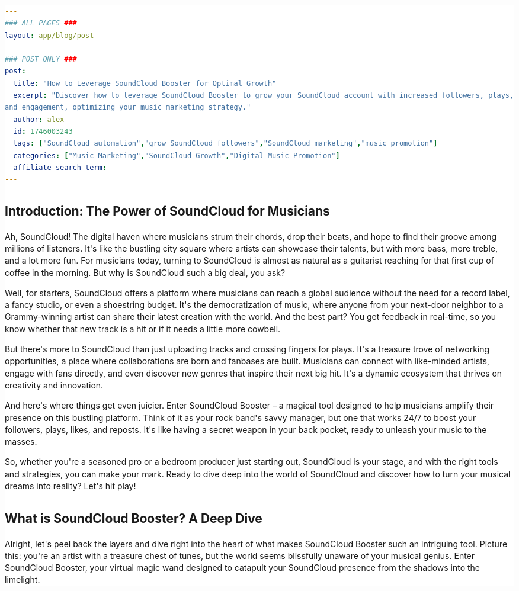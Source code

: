 ```yaml
---
### ALL PAGES ###
layout: app/blog/post

### POST ONLY ###
post:
  title: "How to Leverage SoundCloud Booster for Optimal Growth"
  excerpt: "Discover how to leverage SoundCloud Booster to grow your SoundCloud account with increased followers, plays, and engagement, optimizing your music marketing strategy."
  author: alex
  id: 1746003243
  tags: ["SoundCloud automation","grow SoundCloud followers","SoundCloud marketing","music promotion"]
  categories: ["Music Marketing","SoundCloud Growth","Digital Music Promotion"]
  affiliate-search-term: 
---
```


## Introduction: The Power of SoundCloud for Musicians

Ah, SoundCloud! The digital haven where musicians strum their chords, drop their beats, and hope to find their groove among millions of listeners. It's like the bustling city square where artists can showcase their talents, but with more bass, more treble, and a lot more fun. For musicians today, turning to SoundCloud is almost as natural as a guitarist reaching for that first cup of coffee in the morning. But why is SoundCloud such a big deal, you ask?

Well, for starters, SoundCloud offers a platform where musicians can reach a global audience without the need for a record label, a fancy studio, or even a shoestring budget. It's the democratization of music, where anyone from your next-door neighbor to a Grammy-winning artist can share their latest creation with the world. And the best part? You get feedback in real-time, so you know whether that new track is a hit or if it needs a little more cowbell.

But there's more to SoundCloud than just uploading tracks and crossing fingers for plays. It's a treasure trove of networking opportunities, a place where collaborations are born and fanbases are built. Musicians can connect with like-minded artists, engage with fans directly, and even discover new genres that inspire their next big hit. It's a dynamic ecosystem that thrives on creativity and innovation.

And here's where things get even juicier. Enter SoundCloud Booster – a magical tool designed to help musicians amplify their presence on this bustling platform. Think of it as your rock band's savvy manager, but one that works 24/7 to boost your followers, plays, likes, and reposts. It's like having a secret weapon in your back pocket, ready to unleash your music to the masses.

So, whether you're a seasoned pro or a bedroom producer just starting out, SoundCloud is your stage, and with the right tools and strategies, you can make your mark. Ready to dive deep into the world of SoundCloud and discover how to turn your musical dreams into reality? Let's hit play!

## What is SoundCloud Booster? A Deep Dive

Alright, let's peel back the layers and dive right into the heart of what makes SoundCloud Booster such an intriguing tool. Picture this: you're an artist with a treasure chest of tunes, but the world seems blissfully unaware of your musical genius. Enter SoundCloud Booster, your virtual magic wand designed to catapult your SoundCloud presence from the shadows into the limelight.
